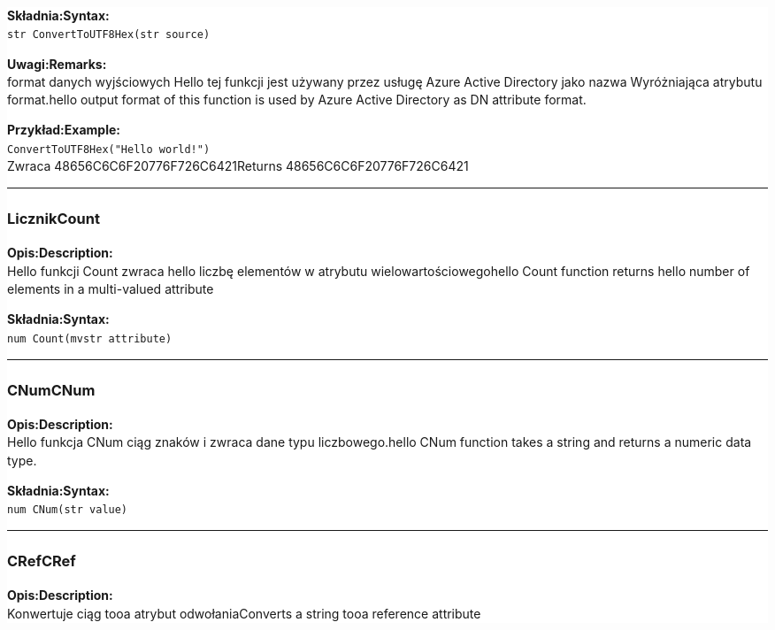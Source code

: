 <span data-ttu-id="e97e0-438">**Składnia:**</span><span class="sxs-lookup"><span data-stu-id="e97e0-438">**Syntax:**</span></span>  
`str ConvertToUTF8Hex(str source)`

<span data-ttu-id="e97e0-439">**Uwagi:**</span><span class="sxs-lookup"><span data-stu-id="e97e0-439">**Remarks:**</span></span>  
<span data-ttu-id="e97e0-440">format danych wyjściowych Hello tej funkcji jest używany przez usługę Azure Active Directory jako nazwa Wyróżniająca atrybutu format.</span><span class="sxs-lookup"><span data-stu-id="e97e0-440">hello output format of this function is used by Azure Active Directory as DN attribute format.</span></span>

<span data-ttu-id="e97e0-441">**Przykład:**</span><span class="sxs-lookup"><span data-stu-id="e97e0-441">**Example:**</span></span>  
`ConvertToUTF8Hex("Hello world!")`  
<span data-ttu-id="e97e0-442">Zwraca 48656C6C6F20776F726C6421</span><span class="sxs-lookup"><span data-stu-id="e97e0-442">Returns 48656C6C6F20776F726C6421</span></span>

- - -
### <a name="count"></a><span data-ttu-id="e97e0-443">Licznik</span><span class="sxs-lookup"><span data-stu-id="e97e0-443">Count</span></span>
<span data-ttu-id="e97e0-444">**Opis:**</span><span class="sxs-lookup"><span data-stu-id="e97e0-444">**Description:**</span></span>  
<span data-ttu-id="e97e0-445">Hello funkcji Count zwraca hello liczbę elementów w atrybutu wielowartościowego</span><span class="sxs-lookup"><span data-stu-id="e97e0-445">hello Count function returns hello number of elements in a multi-valued attribute</span></span>

<span data-ttu-id="e97e0-446">**Składnia:**</span><span class="sxs-lookup"><span data-stu-id="e97e0-446">**Syntax:**</span></span>  
`num Count(mvstr attribute)`

- - -
### <a name="cnum"></a><span data-ttu-id="e97e0-447">CNum</span><span class="sxs-lookup"><span data-stu-id="e97e0-447">CNum</span></span>
<span data-ttu-id="e97e0-448">**Opis:**</span><span class="sxs-lookup"><span data-stu-id="e97e0-448">**Description:**</span></span>  
<span data-ttu-id="e97e0-449">Hello funkcja CNum ciąg znaków i zwraca dane typu liczbowego.</span><span class="sxs-lookup"><span data-stu-id="e97e0-449">hello CNum function takes a string and returns a numeric data type.</span></span>

<span data-ttu-id="e97e0-450">**Składnia:**</span><span class="sxs-lookup"><span data-stu-id="e97e0-450">**Syntax:**</span></span>  
`num CNum(str value)`

- - -
### <a name="cref"></a><span data-ttu-id="e97e0-451">CRef</span><span class="sxs-lookup"><span data-stu-id="e97e0-451">CRef</span></span>
<span data-ttu-id="e97e0-452">**Opis:**</span><span class="sxs-lookup"><span data-stu-id="e97e0-452">**Description:**</span></span>  
<span data-ttu-id="e97e0-453">Konwertuje ciąg tooa atrybut odwołania</span><span class="sxs-lookup"><span data-stu-id="e97e0-453">Converts a string tooa reference attribute</span></span>
